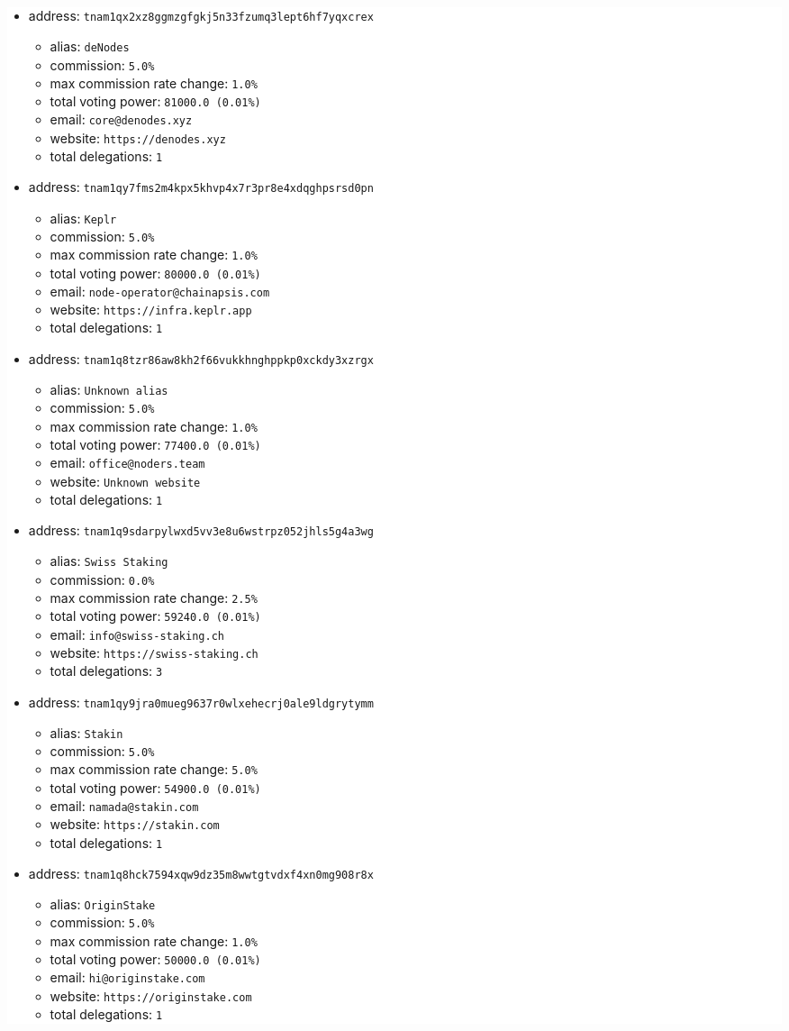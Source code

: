 - address: `tnam1qx2xz8ggmzgfgkj5n33fzumq3lept6hf7yqxcrex`
    - alias: `deNodes`
    - commission: `5.0%`
    - max commission rate change: `1.0%`
    - total voting power: `81000.0 (0.01%)`
    - email: `core@denodes.xyz`
    - website: `https://denodes.xyz`
    - total delegations: `1`

- address: `tnam1qy7fms2m4kpx5khvp4x7r3pr8e4xdqghpsrsd0pn`
    - alias: `Keplr`
    - commission: `5.0%`
    - max commission rate change: `1.0%`
    - total voting power: `80000.0 (0.01%)`
    - email: `node-operator@chainapsis.com`
    - website: `https://infra.keplr.app`
    - total delegations: `1`

- address: `tnam1q8tzr86aw8kh2f66vukkhnghppkp0xckdy3xzrgx`
    - alias: `Unknown alias`
    - commission: `5.0%`
    - max commission rate change: `1.0%`
    - total voting power: `77400.0 (0.01%)`
    - email: `office@noders.team`
    - website: `Unknown website`
    - total delegations: `1`

- address: `tnam1q9sdarpylwxd5vv3e8u6wstrpz052jhls5g4a3wg`
    - alias: `Swiss Staking`
    - commission: `0.0%`
    - max commission rate change: `2.5%`
    - total voting power: `59240.0 (0.01%)`
    - email: `info@swiss-staking.ch`
    - website: `https://swiss-staking.ch`
    - total delegations: `3`

- address: `tnam1qy9jra0mueg9637r0wlxehecrj0ale9ldgrytymm`
    - alias: `Stakin`
    - commission: `5.0%`
    - max commission rate change: `5.0%`
    - total voting power: `54900.0 (0.01%)`
    - email: `namada@stakin.com`
    - website: `https://stakin.com`
    - total delegations: `1`

- address: `tnam1q8hck7594xqw9dz35m8wwtgtvdxf4xn0mg908r8x`
    - alias: `OriginStake`
    - commission: `5.0%`
    - max commission rate change: `1.0%`
    - total voting power: `50000.0 (0.01%)`
    - email: `hi@originstake.com`
    - website: `https://originstake.com`
    - total delegations: `1`
